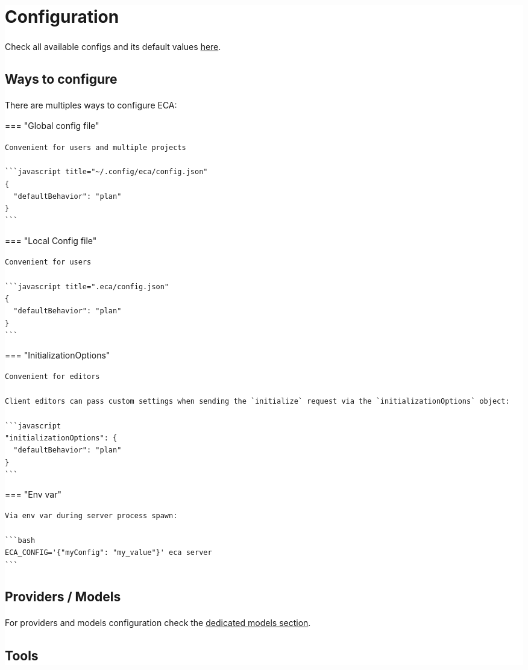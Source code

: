 # Configuration

Check all available configs and its default values [here](#all-configs).

## Ways to configure

There are multiples ways to configure ECA:

=== "Global config file"

    Convenient for users and multiple projects

    ```javascript title="~/.config/eca/config.json"
    {
      "defaultBehavior": "plan"
    }
    ```

=== "Local Config file"

    Convenient for users

    ```javascript title=".eca/config.json"
    {
      "defaultBehavior": "plan"
    }
    ```

=== "InitializationOptions"

    Convenient for editors

    Client editors can pass custom settings when sending the `initialize` request via the `initializationOptions` object:

    ```javascript
    "initializationOptions": {
      "defaultBehavior": "plan"
    }
    ```

=== "Env var"

    Via env var during server process spawn:

    ```bash
    ECA_CONFIG='{"myConfig": "my_value"}' eca server
    ```

## Providers / Models

For providers and models configuration check the [dedicated models section](./models.md#custom-providers).

## Tools
